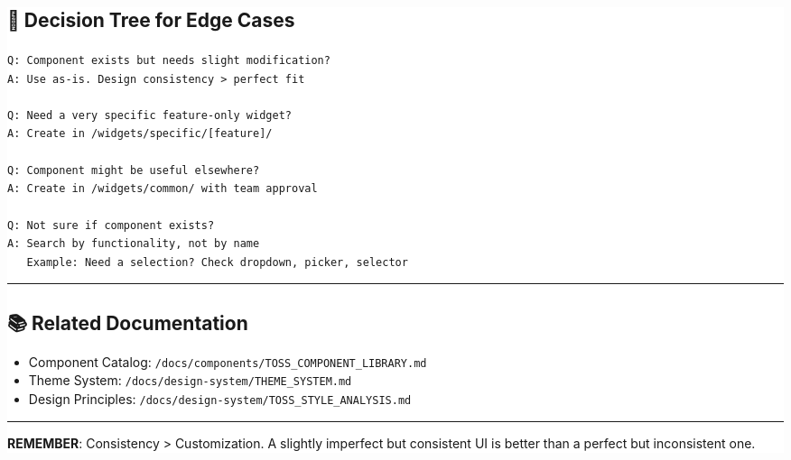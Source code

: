 
## 🎯 Decision Tree for Edge Cases

```
Q: Component exists but needs slight modification?
A: Use as-is. Design consistency > perfect fit

Q: Need a very specific feature-only widget?
A: Create in /widgets/specific/[feature]/

Q: Component might be useful elsewhere?
A: Create in /widgets/common/ with team approval

Q: Not sure if component exists?
A: Search by functionality, not by name
   Example: Need a selection? Check dropdown, picker, selector
```

---

## 📚 Related Documentation

- Component Catalog: `/docs/components/TOSS_COMPONENT_LIBRARY.md`
- Theme System: `/docs/design-system/THEME_SYSTEM.md`
- Design Principles: `/docs/design-system/TOSS_STYLE_ANALYSIS.md`

---

**REMEMBER**: Consistency > Customization. A slightly imperfect but consistent UI is better than a perfect but inconsistent one.